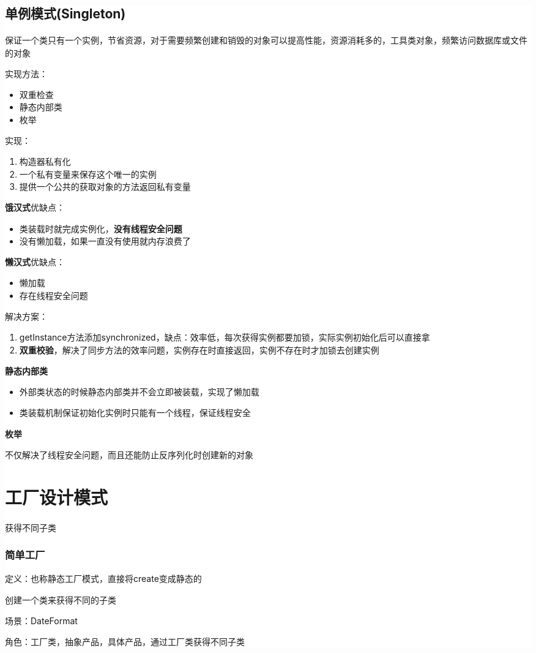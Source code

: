 ## 单例模式(Singleton) 

保证一个类只有一个实例，节省资源，对于需要频繁创建和销毁的对象可以提高性能，资源消耗多的，工具类对象，频繁访问数据库或文件的对象

实现方法：

* 双重检查
* 静态内部类
* 枚举

实现：

1. 构造器私有化
2. 一个私有变量来保存这个唯一的实例
3. 提供一个公共的获取对象的方法返回私有变量



**饿汉式**优缺点：

* 类装载时就完成实例化，**没有线程安全问题**
* 没有懒加载，如果一直没有使用就内存浪费了

**懒汉式**优缺点：

* 懒加载
* 存在线程安全问题

解决方案：

1. getInstance方法添加synchronized，缺点：效率低，每次获得实例都要加锁，实际实例初始化后可以直接拿
2. **双重校验**，解决了同步方法的效率问题，实例存在时直接返回，实例不存在时才加锁去创建实例

**静态内部类**

* 外部类状态的时候静态内部类并不会立即被装载，实现了懒加载

* 类装载机制保证初始化实例时只能有一个线程，保证线程安全

**枚举**

不仅解决了线程安全问题，而且还能防止反序列化时创建新的对象



# 工厂设计模式



获得不同子类



### 简单工厂

定义：也称静态工厂模式，直接将create变成静态的

创建一个类来获得不同的子类

场景：DateFormat

角色：工厂类，抽象产品，具体产品，通过工厂类获得不同子类
